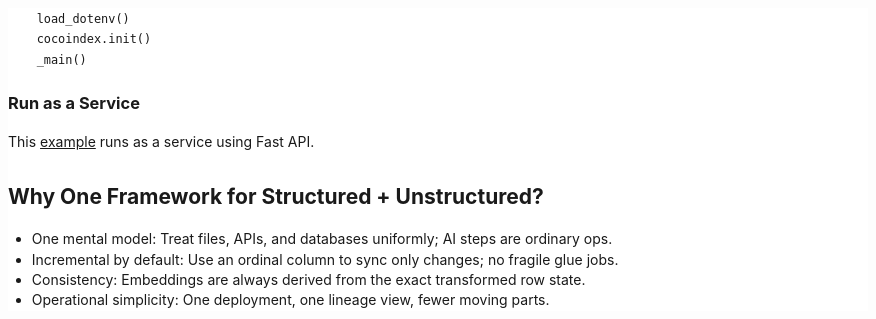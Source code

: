 ```python
    load_dotenv()
    cocoindex.init()
    _main()
```

### Run as a Service

This [example](https://cocoindex.io/docs/examples/image_search#fast-api-application) runs as a service using Fast API.


## Why One Framework for Structured + Unstructured?

- One mental model: Treat files, APIs, and databases uniformly; AI steps are ordinary ops.
- Incremental by default: Use an ordinal column to sync only changes; no fragile glue jobs.
- Consistency: Embeddings are always derived from the exact transformed row state.
- Operational simplicity: One deployment, one lineage view, fewer moving parts.

